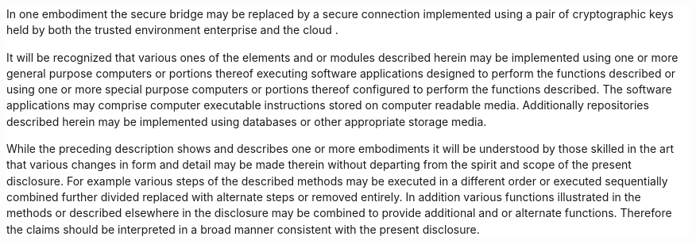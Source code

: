 In one embodiment the secure bridge may be replaced by a secure connection implemented using a pair of cryptographic keys held by both the trusted environment enterprise and the cloud .

It will be recognized that various ones of the elements and or modules described herein may be implemented using one or more general purpose computers or portions thereof executing software applications designed to perform the functions described or using one or more special purpose computers or portions thereof configured to perform the functions described. The software applications may comprise computer executable instructions stored on computer readable media. Additionally repositories described herein may be implemented using databases or other appropriate storage media.

While the preceding description shows and describes one or more embodiments it will be understood by those skilled in the art that various changes in form and detail may be made therein without departing from the spirit and scope of the present disclosure. For example various steps of the described methods may be executed in a different order or executed sequentially combined further divided replaced with alternate steps or removed entirely. In addition various functions illustrated in the methods or described elsewhere in the disclosure may be combined to provide additional and or alternate functions. Therefore the claims should be interpreted in a broad manner consistent with the present disclosure.

